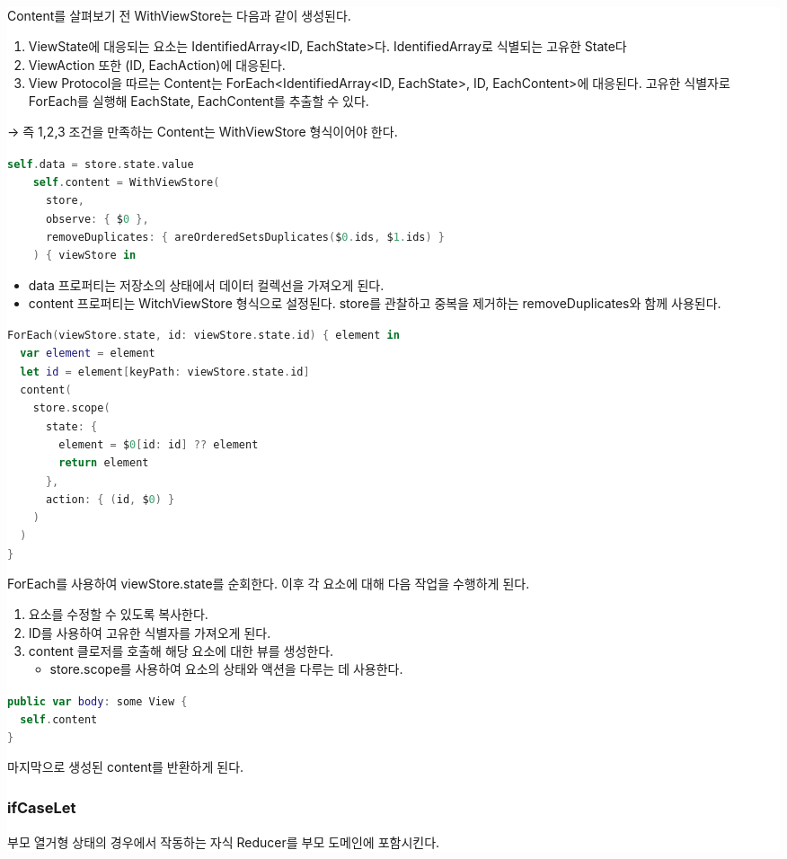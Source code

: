 Content를 살펴보기 전 WithViewStore는 다음과 같이 생성된다.

1. ViewState에 대응되는 요소는 IdentifiedArray<ID, EachState>다. IdentifiedArray로 식별되는 고유한 State다
2. ViewAction 또한 (ID, EachAction)에 대응된다.
3. View Protocol을 따르는 Content는 ForEach<IdentifiedArray<ID, EachState>, ID, EachContent>에 대응된다. 고유한 식별자로 ForEach를 실행해 EachState, EachContent를 추출할 수 있다.

→ 즉 1,2,3 조건을 만족하는 Content는 WithViewStore 형식이어야 한다.

```swift
self.data = store.state.value
    self.content = WithViewStore(
      store,
      observe: { $0 },
      removeDuplicates: { areOrderedSetsDuplicates($0.ids, $1.ids) }
    ) { viewStore in
```

- data 프로퍼티는 저장소의 상태에서 데이터 컬렉선을 가져오게 된다.
- content 프로퍼티는 WitchViewStore 형식으로 설정된다. store를 관찰하고 중복을 제거하는 removeDuplicates와 함께 사용된다.

```swift
ForEach(viewStore.state, id: viewStore.state.id) { element in
  var element = element
  let id = element[keyPath: viewStore.state.id]
  content(
    store.scope(
      state: {
        element = $0[id: id] ?? element
        return element
      },
      action: { (id, $0) }
    )
  )
}
```

ForEach를 사용하여 viewStore.state를 순회한다. 이후 각 요소에 대해 다음 작업을 수행하게 된다.

1. 요소를 수정할 수 있도록 복사한다.
2. ID를 사용하여 고유한 식별자를 가져오게 된다.
3. content 클로저를 호출해 해당 요소에 대한 뷰를 생성한다.
    - store.scope를 사용하여 요소의 상태와 액션을 다루는 데 사용한다.

```swift
public var body: some View {
  self.content
}

```

마지막으로 생성된 content를 반환하게 된다.

### ifCaseLet

부모 열거형 상태의 경우에서 작동하는 자식 Reducer를 부모 도메인에 포함시킨다.
